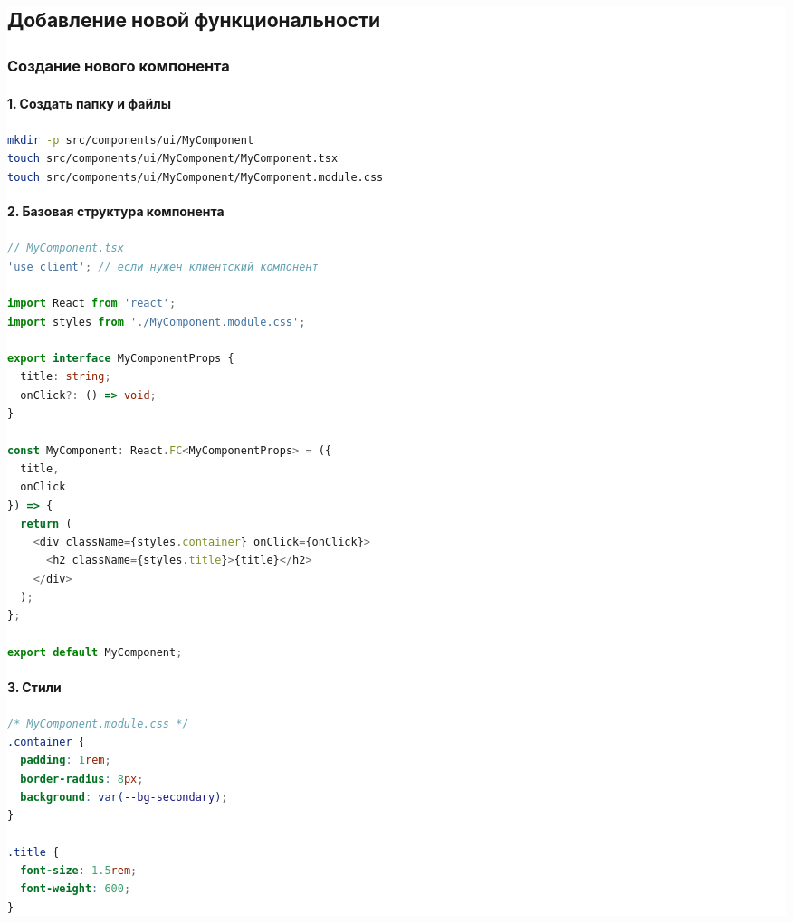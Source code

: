 
## Добавление новой функциональности

### Создание нового компонента

#### 1. Создать папку и файлы

```bash
mkdir -p src/components/ui/MyComponent
touch src/components/ui/MyComponent/MyComponent.tsx
touch src/components/ui/MyComponent/MyComponent.module.css
```

#### 2. Базовая структура компонента

```typescript
// MyComponent.tsx
'use client'; // если нужен клиентский компонент

import React from 'react';
import styles from './MyComponent.module.css';

export interface MyComponentProps {
  title: string;
  onClick?: () => void;
}

const MyComponent: React.FC<MyComponentProps> = ({ 
  title, 
  onClick 
}) => {
  return (
    <div className={styles.container} onClick={onClick}>
      <h2 className={styles.title}>{title}</h2>
    </div>
  );
};

export default MyComponent;
```

#### 3. Стили

```css
/* MyComponent.module.css */
.container {
  padding: 1rem;
  border-radius: 8px;
  background: var(--bg-secondary);
}

.title {
  font-size: 1.5rem;
  font-weight: 600;
}
```
